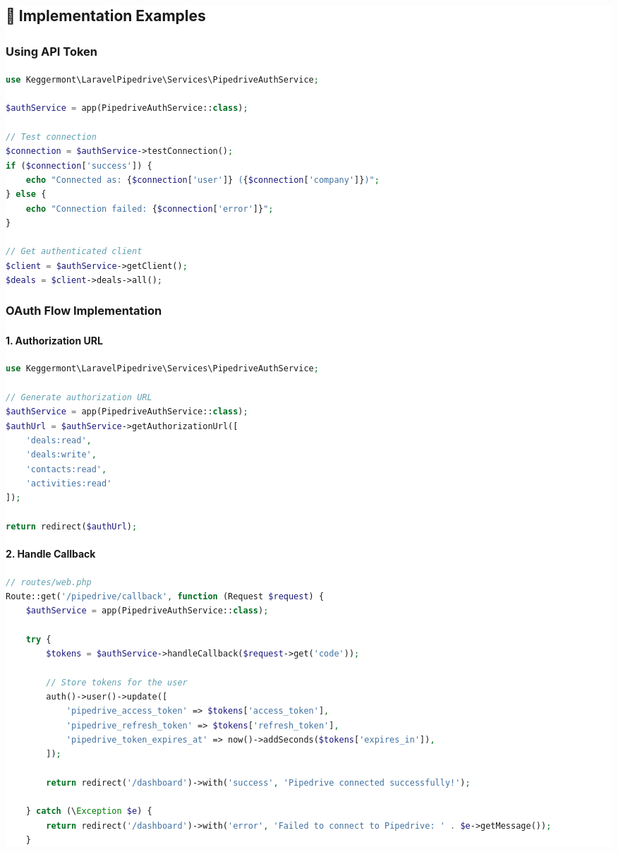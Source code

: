 ## 🔧 **Implementation Examples**

### **Using API Token**

```php
use Keggermont\LaravelPipedrive\Services\PipedriveAuthService;

$authService = app(PipedriveAuthService::class);

// Test connection
$connection = $authService->testConnection();
if ($connection['success']) {
    echo "Connected as: {$connection['user']} ({$connection['company']})";
} else {
    echo "Connection failed: {$connection['error']}";
}

// Get authenticated client
$client = $authService->getClient();
$deals = $client->deals->all();
```

### **OAuth Flow Implementation**

#### **1. Authorization URL**

```php
use Keggermont\LaravelPipedrive\Services\PipedriveAuthService;

// Generate authorization URL
$authService = app(PipedriveAuthService::class);
$authUrl = $authService->getAuthorizationUrl([
    'deals:read',
    'deals:write',
    'contacts:read',
    'activities:read'
]);

return redirect($authUrl);
```

#### **2. Handle Callback**

```php
// routes/web.php
Route::get('/pipedrive/callback', function (Request $request) {
    $authService = app(PipedriveAuthService::class);
    
    try {
        $tokens = $authService->handleCallback($request->get('code'));
        
        // Store tokens for the user
        auth()->user()->update([
            'pipedrive_access_token' => $tokens['access_token'],
            'pipedrive_refresh_token' => $tokens['refresh_token'],
            'pipedrive_token_expires_at' => now()->addSeconds($tokens['expires_in']),
        ]);
        
        return redirect('/dashboard')->with('success', 'Pipedrive connected successfully!');
        
    } catch (\Exception $e) {
        return redirect('/dashboard')->with('error', 'Failed to connect to Pipedrive: ' . $e->getMessage());
    }
```